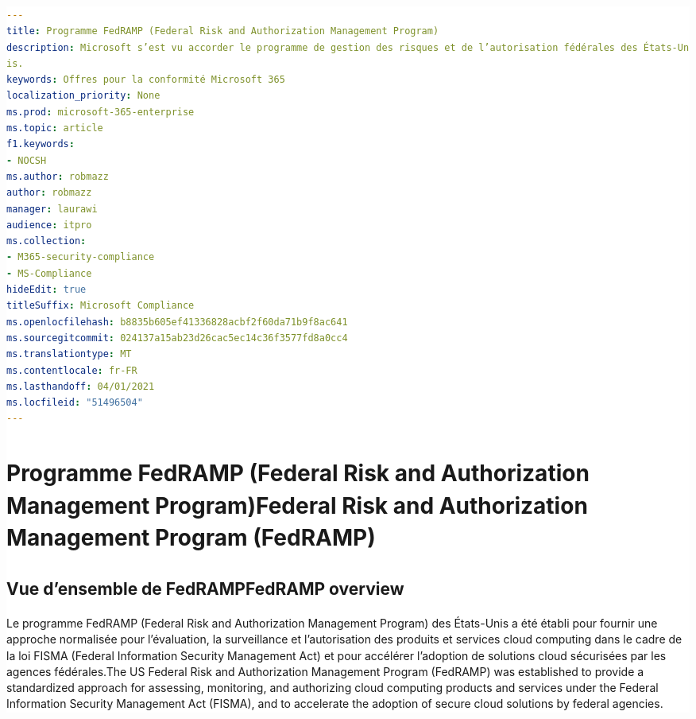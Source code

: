 ```yaml
---
title: Programme FedRAMP (Federal Risk and Authorization Management Program)
description: Microsoft s’est vu accorder le programme de gestion des risques et de l’autorisation fédérales des États-Unis.
keywords: Offres pour la conformité Microsoft 365
localization_priority: None
ms.prod: microsoft-365-enterprise
ms.topic: article
f1.keywords:
- NOCSH
ms.author: robmazz
author: robmazz
manager: laurawi
audience: itpro
ms.collection:
- M365-security-compliance
- MS-Compliance
hideEdit: true
titleSuffix: Microsoft Compliance
ms.openlocfilehash: b8835b605ef41336828acbf2f60da71b9f8ac641
ms.sourcegitcommit: 024137a15ab23d26cac5ec14c36f3577fd8a0cc4
ms.translationtype: MT
ms.contentlocale: fr-FR
ms.lasthandoff: 04/01/2021
ms.locfileid: "51496504"
---
```

# <a name="federal-risk-and-authorization-management-program-fedramp"></a><span data-ttu-id="e8d84-104">Programme FedRAMP (Federal Risk and Authorization Management Program)</span><span class="sxs-lookup"><span data-stu-id="e8d84-104">Federal Risk and Authorization Management Program (FedRAMP)</span></span>

## <a name="fedramp-overview"></a><span data-ttu-id="e8d84-105">Vue d’ensemble de FedRAMP</span><span class="sxs-lookup"><span data-stu-id="e8d84-105">FedRAMP overview</span></span>

<span data-ttu-id="e8d84-106">Le programme FedRAMP (Federal Risk and Authorization Management Program) des États-Unis a été établi pour fournir une approche normalisée pour l’évaluation, la surveillance et l’autorisation des produits et services cloud computing dans le cadre de la loi FISMA (Federal Information Security Management Act) et pour accélérer l’adoption de solutions cloud sécurisées par les agences fédérales.</span><span class="sxs-lookup"><span data-stu-id="e8d84-106">The US Federal Risk and Authorization Management Program (FedRAMP) was established to provide a standardized approach for assessing, monitoring, and authorizing cloud computing products and services under the Federal Information Security Management Act (FISMA), and to accelerate the adoption of secure cloud solutions by federal agencies.</span></span>
